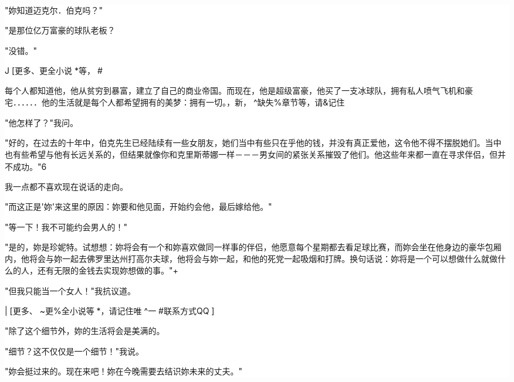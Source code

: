 

"妳知道迈克尔．伯克吗？"



"是那位亿万富豪的球队老板？



"没错。"



J [更多、更全小说 *等， #



每个人都知道他，他从贫穷到暴富，建立了自己的商业帝国。而现在，他是超级富豪，他买了一支冰球队，拥有私人喷气飞机和豪宅．．．．．．他的生活就是每个人都希望拥有的美梦：拥有一切。，新， ^缺失%章节等，请&记住





"他怎样了？"我问。



"好的，在过去的十年中，伯克先生已经陆续有一些女朋友，她们当中有些只在乎他的钱，并没有真正爱他，这令他不得不摆脱她们。当中也有些希望与他有长远关系的，但结果就像你和克里斯蒂娜一样－－－男女间的紧张关系摧毁了他们。他这些年来都一直在寻求伴侣，但并不成功。"6





我一点都不喜欢现在说话的走向。





"而这正是'妳'来这里的原因：妳要和他见面，开始约会他，最后嫁给他。"



"等一下！我不可能约会男人的！"





"是的，妳是珍妮特。试想想：妳将会有一个和妳喜欢做同一样事的伴侣，他愿意每个星期都去看足球比赛，而妳会坐在他身边的豪华包厢内，他将会与妳一起去佛罗里达州打高尔夫球，他将会与妳一起，和他的死党一起吸烟和打牌。换句话说：妳将是一个可以想做什么就做什么的人，还有无限的金钱去实现妳想做的事。"+



"但我只能当一个女人！"我抗议道。



 | [更多、 ~更%全小说等 *，请记住唯 ^一 #联系方式QQ ]



"除了这个细节外，妳的生活将会是美满的。





"细节？这不仅仅是一个细节！"我说。



"妳会挺过来的。现在来吧！妳在今晚需要去结识妳未来的丈夫。"
